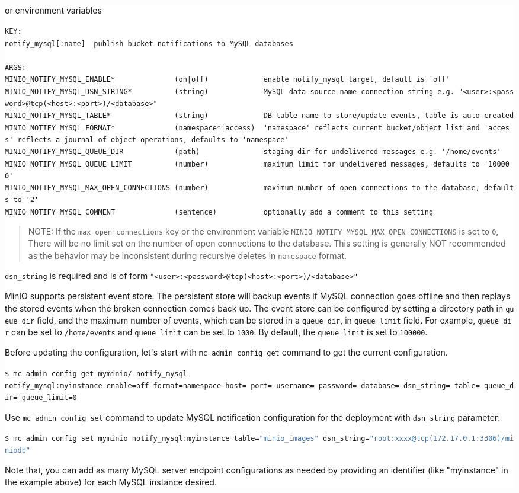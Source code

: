 or environment variables
```
KEY:
notify_mysql[:name]  publish bucket notifications to MySQL databases

ARGS:
MINIO_NOTIFY_MYSQL_ENABLE*              (on|off)             enable notify_mysql target, default is 'off'
MINIO_NOTIFY_MYSQL_DSN_STRING*          (string)             MySQL data-source-name connection string e.g. "<user>:<password>@tcp(<host>:<port>)/<database>"
MINIO_NOTIFY_MYSQL_TABLE*               (string)             DB table name to store/update events, table is auto-created
MINIO_NOTIFY_MYSQL_FORMAT*              (namespace*|access)  'namespace' reflects current bucket/object list and 'access' reflects a journal of object operations, defaults to 'namespace'
MINIO_NOTIFY_MYSQL_QUEUE_DIR            (path)               staging dir for undelivered messages e.g. '/home/events'
MINIO_NOTIFY_MYSQL_QUEUE_LIMIT          (number)             maximum limit for undelivered messages, defaults to '100000'
MINIO_NOTIFY_MYSQL_MAX_OPEN_CONNECTIONS (number)             maximum number of open connections to the database, defaults to '2'
MINIO_NOTIFY_MYSQL_COMMENT              (sentence)           optionally add a comment to this setting
```

> NOTE: If the `max_open_connections` key or the environment variable `MINIO_NOTIFY_MYSQL_MAX_OPEN_CONNECTIONS` is set to `0`, There will be no limit set on the number of
> open connections to the database. This setting is generally NOT recommended as the behavior may be inconsistent during recursive deletes in `namespace` format.

`dsn_string` is required and is of form `"<user>:<password>@tcp(<host>:<port>)/<database>"`

MinIO supports persistent event store. The persistent store will backup events if MySQL connection goes offline and then replays the stored events when the broken connection comes back up. The event store can be configured by setting a directory path in `queue_dir` field, and the maximum number of events, which can be stored in a `queue_dir`, in `queue_limit` field. For example, `queue_dir` can be set to `/home/events` and `queue_limit` can be set to `1000`. By default, the `queue_limit` is set to `100000`.

Before updating the configuration, let's start with `mc admin config get` command to get the current configuration.

```sh
$ mc admin config get myminio/ notify_mysql
notify_mysql:myinstance enable=off format=namespace host= port= username= password= database= dsn_string= table= queue_dir= queue_limit=0
```

Use `mc admin config set` command to update MySQL notification configuration for the deployment with `dsn_string` parameter:

```sh
$ mc admin config set myminio notify_mysql:myinstance table="minio_images" dsn_string="root:xxxx@tcp(172.17.0.1:3306)/miniodb"
```

Note that, you can add as many MySQL server endpoint configurations as needed by providing an identifier (like "myinstance" in the example above) for each MySQL instance desired.
